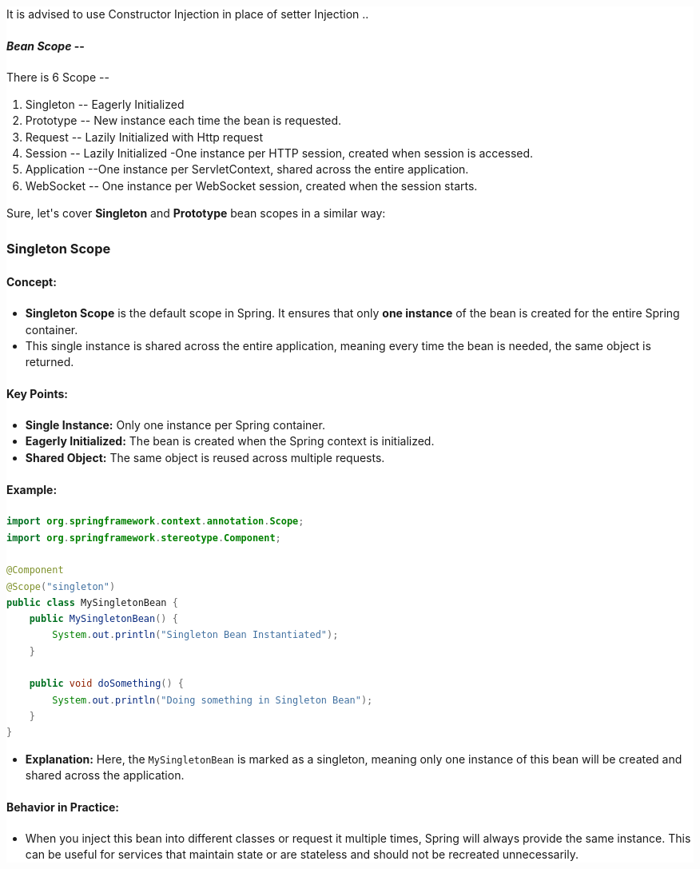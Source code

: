 

It is advised to use Constructor Injection in place  of setter Injection ..


#### ***Bean Scope*** --

There is 6 Scope --

1) Singleton -- Eagerly Initialized
2) Prototype -- New instance each time the bean is requested.
3) Request -- Lazily Initialized with Http request
4) Session -- Lazily Initialized -One instance per HTTP session, created when  session is accessed.
5) Application --One instance per ServletContext, shared across the entire application.
6) WebSocket -- One instance per WebSocket session, created when the session starts.


Sure, let's cover **Singleton** and **Prototype** bean scopes in a similar way:

### **Singleton Scope**

#### **Concept:**
- **Singleton Scope** is the default scope in Spring. It ensures that only **one instance** of the bean is created for the entire Spring container.
- This single instance is shared across the entire application, meaning every time the bean is needed, the same object is returned.
  
#### **Key Points:**
- **Single Instance:** Only one instance per Spring container.
- **Eagerly Initialized:** The bean is created when the Spring context is initialized.
- **Shared Object:** The same object is reused across multiple requests.

#### **Example:**
```java
import org.springframework.context.annotation.Scope;
import org.springframework.stereotype.Component;

@Component
@Scope("singleton")
public class MySingletonBean {
    public MySingletonBean() {
        System.out.println("Singleton Bean Instantiated");
    }

    public void doSomething() {
        System.out.println("Doing something in Singleton Bean");
    }
}
```
- **Explanation:** Here, the `MySingletonBean` is marked as a singleton, meaning only one instance of this bean will be created and shared across the application.

#### **Behavior in Practice:**
- When you inject this bean into different classes or request it multiple times, Spring will always provide the same instance. This can be useful for services that maintain state or are stateless and should not be recreated unnecessarily.
